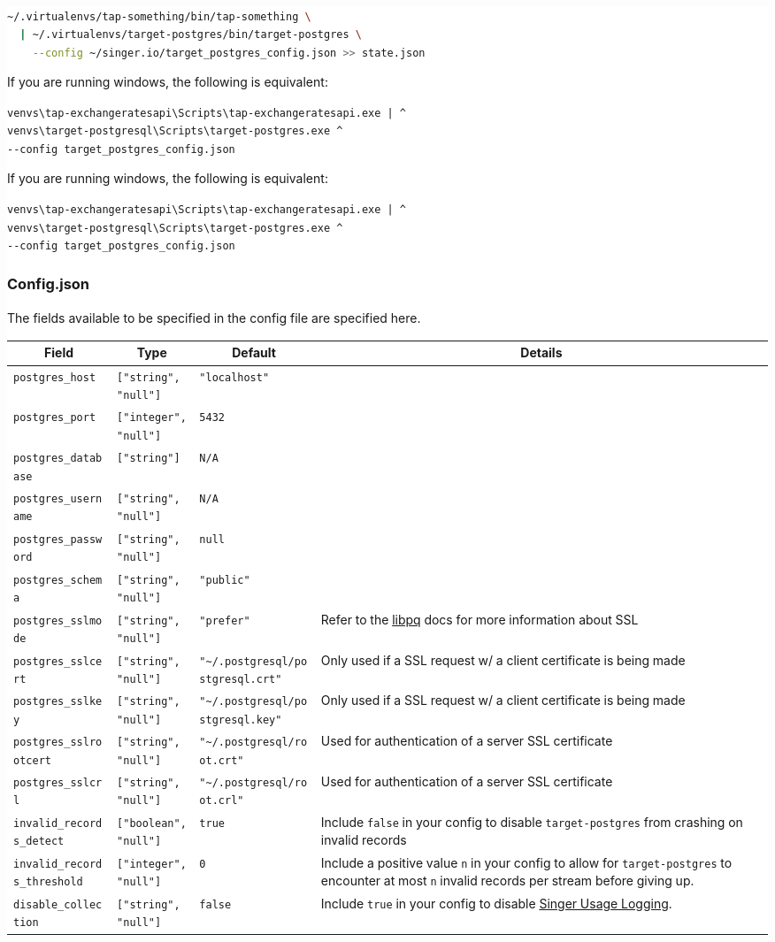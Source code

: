    ```bash
   ~/.virtualenvs/tap-something/bin/tap-something \
     | ~/.virtualenvs/target-postgres/bin/target-postgres \
       --config ~/singer.io/target_postgres_config.json >> state.json
   ```

   If you are running windows, the following is equivalent:
   ```
   venvs\tap-exchangeratesapi\Scripts\tap-exchangeratesapi.exe | ^
   venvs\target-postgresql\Scripts\target-postgres.exe ^
   --config target_postgres_config.json
   ```
   
   If you are running windows, the following is equivalent:
   ```
   venvs\tap-exchangeratesapi\Scripts\tap-exchangeratesapi.exe | ^
   venvs\target-postgresql\Scripts\target-postgres.exe ^
   --config target_postgres_config.json
   ```

### Config.json

The fields available to be specified in the config file are specified
here.

| Field                       | Type                  | Default                          | Details                                                                                                                                                                                                                          |
| --------------------------- | --------------------- | -------------------------------- | -------------------------------------------------------------------------------------------------------------------------------------------------------------------------------------------------------------------------------- |
| `postgres_host`             | `["string", "null"]`  | `"localhost"`                    |                                                                                                                                                                                                                                  |
| `postgres_port`             | `["integer", "null"]` | `5432`                           |                                                                                                                                                                                                                                  |
| `postgres_database`         | `["string"]`          | `N/A`                            |                                                                                                                                                                                                                                  |
| `postgres_username`         | `["string", "null"]`  | `N/A`                            |                                                                                                                                                                                                                                  |
| `postgres_password`         | `["string", "null"]`  | `null`                           |                                                                                                                                                                                                                                  |
| `postgres_schema`           | `["string", "null"]`  | `"public"`                       |                                                                                                                                                                                                                                  |
| `postgres_sslmode`          | `["string", "null"]`  | `"prefer"`                       | Refer to the [libpq](https://www.postgresql.org/docs/current/libpq-connect.html#LIBPQ-PARAMKEYWORDS) docs for more information about SSL                                                                                         |
| `postgres_sslcert`          | `["string", "null"]`  | `"~/.postgresql/postgresql.crt"` | Only used if a SSL request w/ a client certificate is being made                                                                                                                                                                 |
| `postgres_sslkey`           | `["string", "null"]`  | `"~/.postgresql/postgresql.key"` | Only used if a SSL request w/ a client certificate is being made                                                                                                                                                                 |
| `postgres_sslrootcert`      | `["string", "null"]`  | `"~/.postgresql/root.crt"`       | Used for authentication of a server SSL certificate                                                                                                                                                                              |
| `postgres_sslcrl`           | `["string", "null"]`  | `"~/.postgresql/root.crl"`       | Used for authentication of a server SSL certificate                                                                                                                                                                              |
| `invalid_records_detect`    | `["boolean", "null"]` | `true`                           | Include `false` in your config to disable `target-postgres` from crashing on invalid records                                                                                                                                     |
| `invalid_records_threshold` | `["integer", "null"]` | `0`                              | Include a positive value `n` in your config to allow for `target-postgres` to encounter at most `n` invalid records per stream before giving up.                                                                                 |
| `disable_collection`        | `["string", "null"]`  | `false`                          | Include `true` in your config to disable [Singer Usage Logging](#usage-logging).                                                                                                                                                 |